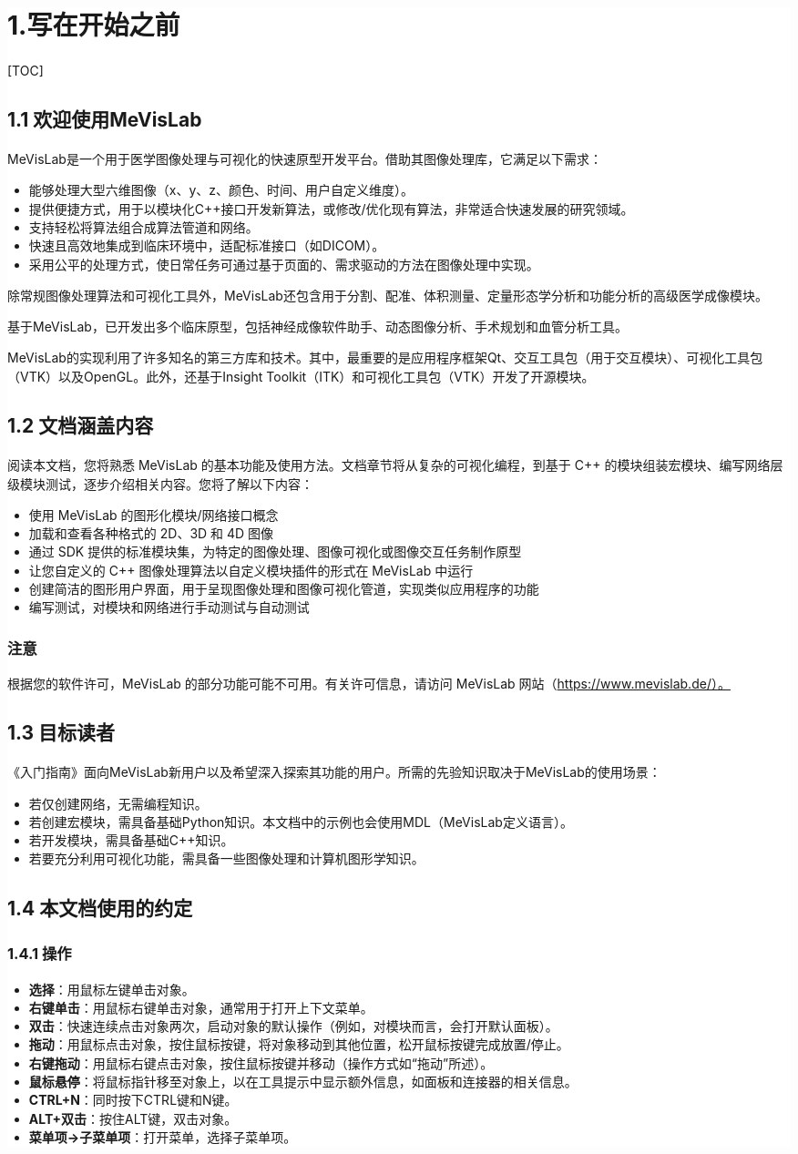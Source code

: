 # 1.写在开始之前

[TOC]

## 1.1 欢迎使用MeVisLab  
MeVisLab是一个用于医学图像处理与可视化的快速原型开发平台。借助其图像处理库，它满足以下需求：  
- 能够处理大型六维图像（x、y、z、颜色、时间、用户自定义维度）。  
- 提供便捷方式，用于以模块化C++接口开发新算法，或修改/优化现有算法，非常适合快速发展的研究领域。  
- 支持轻松将算法组合成算法管道和网络。  
- 快速且高效地集成到临床环境中，适配标准接口（如DICOM）。  
- 采用公平的处理方式，使日常任务可通过基于页面的、需求驱动的方法在图像处理中实现。  

除常规图像处理算法和可视化工具外，MeVisLab还包含用于分割、配准、体积测量、定量形态学分析和功能分析的高级医学成像模块。  

基于MeVisLab，已开发出多个临床原型，包括神经成像软件助手、动态图像分析、手术规划和血管分析工具。  

MeVisLab的实现利用了许多知名的第三方库和技术。其中，最重要的是应用程序框架Qt、交互工具包（用于交互模块）、可视化工具包（VTK）以及OpenGL。此外，还基于Insight Toolkit（ITK）和可视化工具包（VTK）开发了开源模块。

## 1.2  文档涵盖内容

阅读本文档，您将熟悉 MeVisLab 的基本功能及使用方法。文档章节将从复杂的可视化编程，到基于 C++ 的模块组装宏模块、编写网络层级模块测试，逐步介绍相关内容。您将了解以下内容：  
- 使用 MeVisLab 的图形化模块/网络接口概念  
- 加载和查看各种格式的 2D、3D 和 4D 图像  
- 通过 SDK 提供的标准模块集，为特定的图像处理、图像可视化或图像交互任务制作原型  
- 让您自定义的 C++ 图像处理算法以自定义模块插件的形式在 MeVisLab 中运行  
- 创建简洁的图形用户界面，用于呈现图像处理和图像可视化管道，实现类似应用程序的功能  
- 编写测试，对模块和网络进行手动测试与自动测试  

### 注意  
根据您的软件许可，MeVisLab 的部分功能可能不可用。有关许可信息，请访问 MeVisLab 网站（https://www.mevislab.de/）。

## 1.3 目标读者  
《入门指南》面向MeVisLab新用户以及希望深入探索其功能的用户。所需的先验知识取决于MeVisLab的使用场景：  
- 若仅创建网络，无需编程知识。  
- 若创建宏模块，需具备基础Python知识。本文档中的示例也会使用MDL（MeVisLab定义语言）。  
- 若开发模块，需具备基础C++知识。  
- 若要充分利用可视化功能，需具备一些图像处理和计算机图形学知识。  

## 1.4 本文档使用的约定  
### 1.4.1 操作  
- **选择**：用鼠标左键单击对象。  
- **右键单击**：用鼠标右键单击对象，通常用于打开上下文菜单。  
- **双击**：快速连续点击对象两次，启动对象的默认操作（例如，对模块而言，会打开默认面板）。  
- **拖动**：用鼠标点击对象，按住鼠标按键，将对象移动到其他位置，松开鼠标按键完成放置/停止。  
- **右键拖动**：用鼠标右键点击对象，按住鼠标按键并移动（操作方式如“拖动”所述）。  
- **鼠标悬停**：将鼠标指针移至对象上，以在工具提示中显示额外信息，如面板和连接器的相关信息。  
- **CTRL+N**：同时按下CTRL键和N键。  
- **ALT+双击**：按住ALT键，双击对象。  
- **菜单项→子菜单项**：打开菜单，选择子菜单项。
